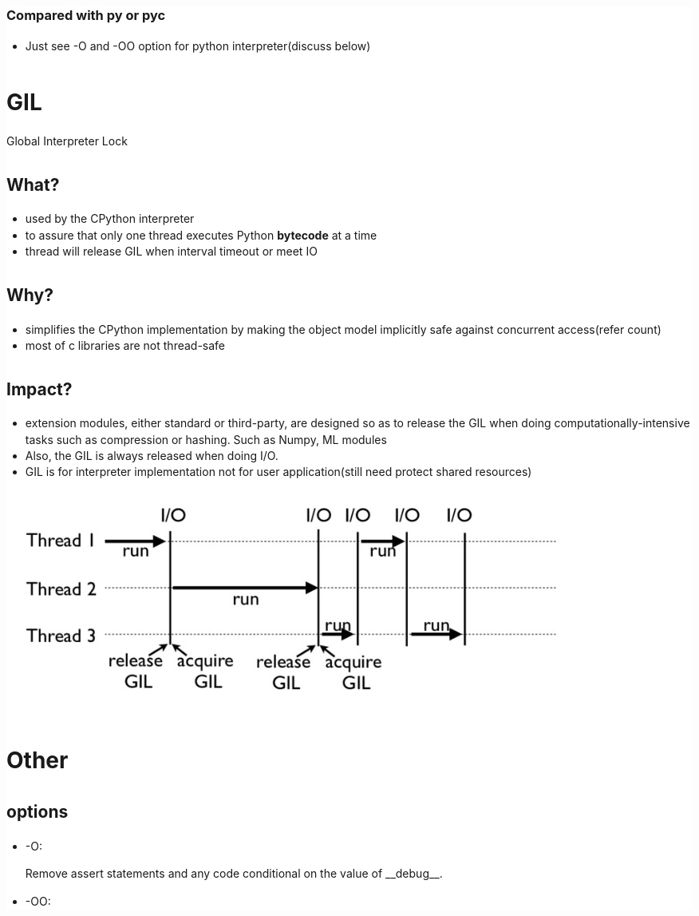 ### Compared with py or pyc
  - Just see -O and -OO option for python interpreter(discuss below)

# GIL
Global Interpreter Lock

## What?
- used by the CPython interpreter 
- to assure that only one thread executes Python **bytecode** at a time
- thread will release GIL when interval timeout or meet IO

## Why?
- simplifies the CPython implementation by making the object model implicitly safe against concurrent access(refer count)
- most of c libraries are not thread-safe

## Impact?
- extension modules, either standard or third-party, are designed so as to release the GIL when doing computationally-intensive tasks such as compression or hashing. Such as Numpy, ML modules
-  Also, the GIL is always released when doing I/O.
-  GIL is for interpreter implementation not for user application(still need protect shared resources)

![](res/multiple_thread.jpg)

# Other
## options
- -O:

  Remove assert statements and any code conditional on the value of \_\_debug\_\_. 

- -OO:
  